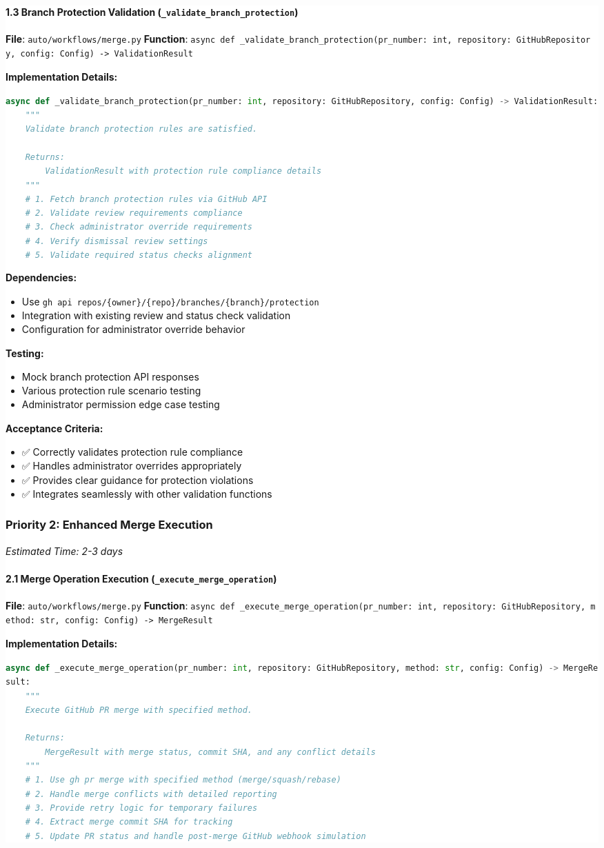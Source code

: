 #### 1.3 Branch Protection Validation (`_validate_branch_protection`)
**File**: `auto/workflows/merge.py`
**Function**: `async def _validate_branch_protection(pr_number: int, repository: GitHubRepository, config: Config) -> ValidationResult`

**Implementation Details:**
```python
async def _validate_branch_protection(pr_number: int, repository: GitHubRepository, config: Config) -> ValidationResult:
    """
    Validate branch protection rules are satisfied.
    
    Returns:
        ValidationResult with protection rule compliance details
    """
    # 1. Fetch branch protection rules via GitHub API
    # 2. Validate review requirements compliance
    # 3. Check administrator override requirements
    # 4. Verify dismissal review settings
    # 5. Validate required status checks alignment
```

**Dependencies:**
- Use `gh api repos/{owner}/{repo}/branches/{branch}/protection`
- Integration with existing review and status check validation
- Configuration for administrator override behavior

**Testing:**
- Mock branch protection API responses
- Various protection rule scenario testing
- Administrator permission edge case testing

**Acceptance Criteria:**
- ✅ Correctly validates protection rule compliance
- ✅ Handles administrator overrides appropriately
- ✅ Provides clear guidance for protection violations
- ✅ Integrates seamlessly with other validation functions

### **Priority 2: Enhanced Merge Execution**
*Estimated Time: 2-3 days*

#### 2.1 Merge Operation Execution (`_execute_merge_operation`)
**File**: `auto/workflows/merge.py`
**Function**: `async def _execute_merge_operation(pr_number: int, repository: GitHubRepository, method: str, config: Config) -> MergeResult`

**Implementation Details:**
```python
async def _execute_merge_operation(pr_number: int, repository: GitHubRepository, method: str, config: Config) -> MergeResult:
    """
    Execute GitHub PR merge with specified method.
    
    Returns:
        MergeResult with merge status, commit SHA, and any conflict details
    """
    # 1. Use gh pr merge with specified method (merge/squash/rebase)
    # 2. Handle merge conflicts with detailed reporting
    # 3. Provide retry logic for temporary failures
    # 4. Extract merge commit SHA for tracking
    # 5. Update PR status and handle post-merge GitHub webhook simulation
```
